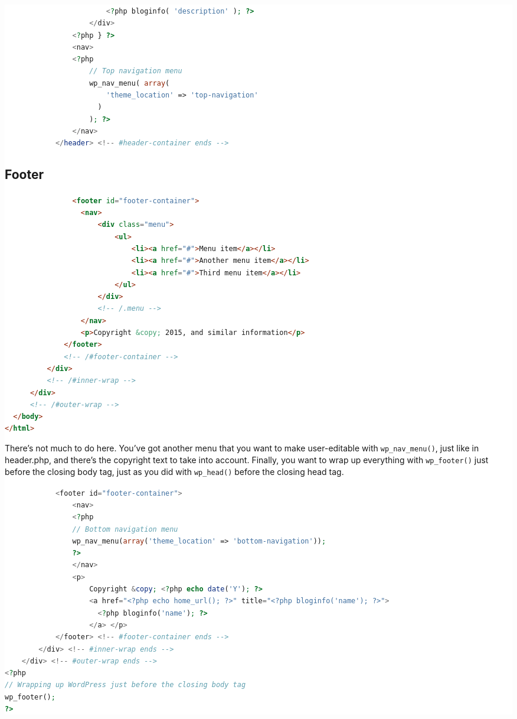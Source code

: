```php
                        <?php bloginfo( 'description' ); ?>
                    </div>
                <?php } ?>
                <nav>
                <?php
                    // Top navigation menu
                    wp_nav_menu( array(
                        'theme_location' => 'top-navigation'
                      )
                    ); ?>
                </nav>
            </header> <!-- #header-container ends -->
```

## Footer

```html
                <footer id="footer-container">
                  <nav>
                      <div class="menu">
                          <ul>
                              <li><a href="#">Menu item</a></li>
                              <li><a href="#">Another menu item</a></li>
                              <li><a href="#">Third menu item</a></li>
                          </ul>
                      </div>
                      <!-- /.menu -->
                  </nav>
                  <p>Copyright &copy; 2015, and similar information</p>
              </footer>
              <!-- /#footer-container -->
          </div>
          <!-- /#inner-wrap -->
      </div>
      <!-- /#outer-wrap -->
  </body>
</html>
```

There’s not much to do here. You’ve got another menu that you want to make user-editable with `wp_nav_menu()`, just like in header.php, and there’s the copyright text to take into account. Finally, you want to wrap up everything with `wp_footer()` just before the closing body tag, just as you did with `wp_head()` before the closing head tag.

```php
            <footer id="footer-container">
                <nav>
                <?php
                // Bottom navigation menu
                wp_nav_menu(array('theme_location' => 'bottom-navigation'));
                ?>
                </nav>
                <p>
                    Copyright &copy; <?php echo date('Y'); ?>
                    <a href="<?php echo home_url(); ?>" title="<?php bloginfo('name'); ?>">
                      <?php bloginfo('name'); ?>
                    </a> </p>
            </footer> <!-- #footer-container ends -->
        </div> <!-- #inner-wrap ends -->
    </div> <!-- #outer-wrap ends -->
<?php
// Wrapping up WordPress just before the closing body tag
wp_footer();
?>
```